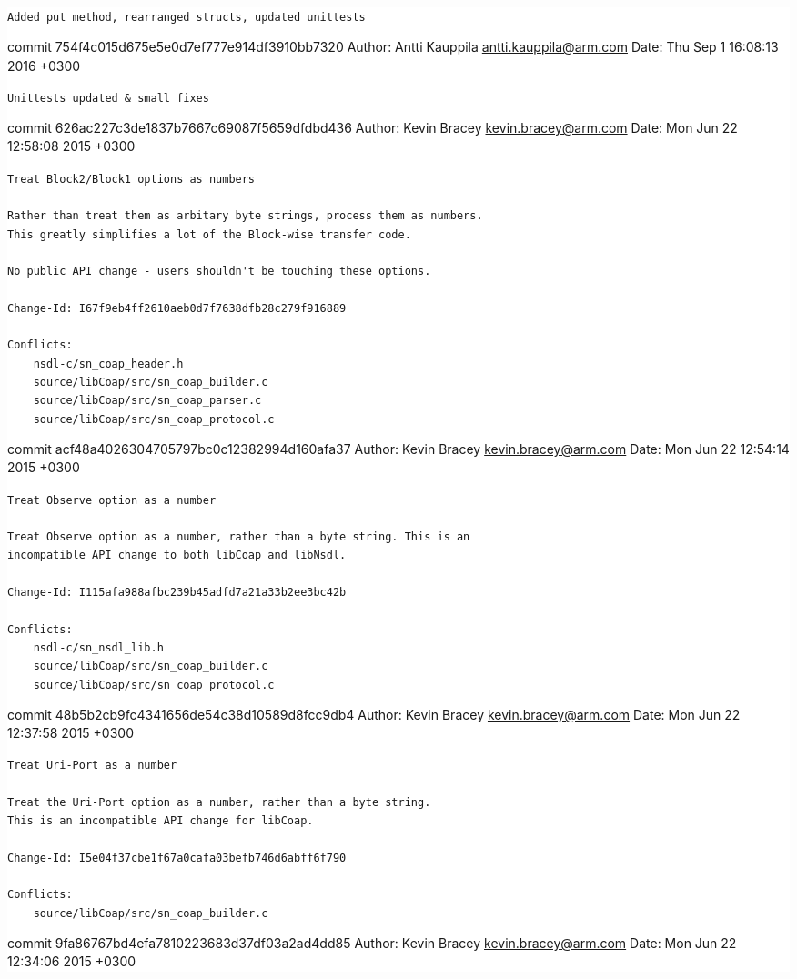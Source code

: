     Added put method, rearranged structs, updated unittests

commit 754f4c015d675e5e0d7ef777e914df3910bb7320
Author: Antti Kauppila <antti.kauppila@arm.com>
Date:   Thu Sep 1 16:08:13 2016 +0300

    Unittests updated & small fixes

commit 626ac227c3de1837b7667c69087f5659dfdbd436
Author: Kevin Bracey <kevin.bracey@arm.com>
Date:   Mon Jun 22 12:58:08 2015 +0300

    Treat Block2/Block1 options as numbers
    
    Rather than treat them as arbitary byte strings, process them as numbers.
    This greatly simplifies a lot of the Block-wise transfer code.
    
    No public API change - users shouldn't be touching these options.
    
    Change-Id: I67f9eb4ff2610aeb0d7f7638dfb28c279f916889
    
    Conflicts:
        nsdl-c/sn_coap_header.h
        source/libCoap/src/sn_coap_builder.c
        source/libCoap/src/sn_coap_parser.c
        source/libCoap/src/sn_coap_protocol.c

commit acf48a4026304705797bc0c12382994d160afa37
Author: Kevin Bracey <kevin.bracey@arm.com>
Date:   Mon Jun 22 12:54:14 2015 +0300

    Treat Observe option as a number
    
    Treat Observe option as a number, rather than a byte string. This is an
    incompatible API change to both libCoap and libNsdl.
    
    Change-Id: I115afa988afbc239b45adfd7a21a33b2ee3bc42b
    
    Conflicts:
        nsdl-c/sn_nsdl_lib.h
        source/libCoap/src/sn_coap_builder.c
        source/libCoap/src/sn_coap_protocol.c

commit 48b5b2cb9fc4341656de54c38d10589d8fcc9db4
Author: Kevin Bracey <kevin.bracey@arm.com>
Date:   Mon Jun 22 12:37:58 2015 +0300

    Treat Uri-Port as a number
    
    Treat the Uri-Port option as a number, rather than a byte string.
    This is an incompatible API change for libCoap.
    
    Change-Id: I5e04f37cbe1f67a0cafa03befb746d6abff6f790
    
    Conflicts:
        source/libCoap/src/sn_coap_builder.c

commit 9fa86767bd4efa7810223683d37df03a2ad4dd85
Author: Kevin Bracey <kevin.bracey@arm.com>
Date:   Mon Jun 22 12:34:06 2015 +0300

